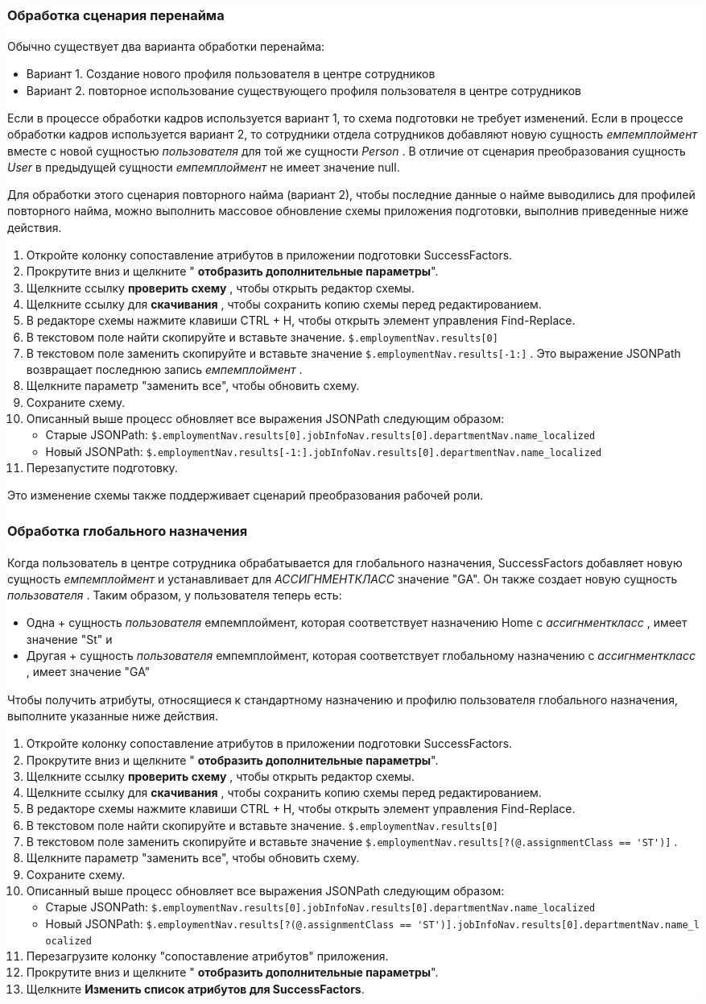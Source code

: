 ### <a name="handling-rehire-scenario"></a>Обработка сценария перенайма

Обычно существует два варианта обработки перенайма: 
* Вариант 1. Создание нового профиля пользователя в центре сотрудников
* Вариант 2. повторное использование существующего профиля пользователя в центре сотрудников

Если в процессе обработки кадров используется вариант 1, то схема подготовки не требует изменений. Если в процессе обработки кадров используется вариант 2, то сотрудники отдела сотрудников добавляют новую сущность *емпемплоймент* вместе с новой сущностью *пользователя* для той же сущности *Person* . В отличие от сценария преобразования сущность *User* в предыдущей сущности *емпемплоймент* не имеет значение null. 

Для обработки этого сценария повторного найма (вариант 2), чтобы последние данные о найме выводились для профилей повторного найма, можно выполнить массовое обновление схемы приложения подготовки, выполнив приведенные ниже действия.  

1. Откройте колонку сопоставление атрибутов в приложении подготовки SuccessFactors. 
1. Прокрутите вниз и щелкните " **отобразить дополнительные параметры**".
1. Щелкните ссылку **проверить схему** , чтобы открыть редактор схемы.   
1. Щелкните ссылку для **скачивания** , чтобы сохранить копию схемы перед редактированием.   
1. В редакторе схемы нажмите клавиши CTRL + H, чтобы открыть элемент управления Find-Replace.
1. В текстовом поле найти скопируйте и вставьте значение. `$.employmentNav.results[0]`
1. В текстовом поле заменить скопируйте и вставьте значение `$.employmentNav.results[-1:]` . Это выражение JSONPath возвращает последнюю запись *емпемплоймент* .   
1. Щелкните параметр "заменить все", чтобы обновить схему. 
1. Сохраните схему. 
1. Описанный выше процесс обновляет все выражения JSONPath следующим образом: 
   * Старые JSONPath: `$.employmentNav.results[0].jobInfoNav.results[0].departmentNav.name_localized`
   * Новый JSONPath: `$.employmentNav.results[-1:].jobInfoNav.results[0].departmentNav.name_localized`
1. Перезапустите подготовку. 

Это изменение схемы также поддерживает сценарий преобразования рабочей роли. 

### <a name="handling-global-assignment-scenario"></a>Обработка глобального назначения

Когда пользователь в центре сотрудника обрабатывается для глобального назначения, SuccessFactors добавляет новую сущность *емпемплоймент* и устанавливает для *АССИГНМЕНТКЛАСС* значение "GA". Он также создает новую сущность *пользователя* . Таким образом, у пользователя теперь есть:
* Одна   +  сущность *пользователя* емпемплоймент, которая соответствует назначению Home с *ассигнменткласс* , имеет значение "St" и 
* Другая   +  сущность *пользователя* емпемплоймент, которая соответствует глобальному назначению с *ассигнменткласс* , имеет значение "GA"

Чтобы получить атрибуты, относящиеся к стандартному назначению и профилю пользователя глобального назначения, выполните указанные ниже действия. 

1. Откройте колонку сопоставление атрибутов в приложении подготовки SuccessFactors. 
1. Прокрутите вниз и щелкните " **отобразить дополнительные параметры**".
1. Щелкните ссылку **проверить схему** , чтобы открыть редактор схемы.   
1. Щелкните ссылку для **скачивания** , чтобы сохранить копию схемы перед редактированием.   
1. В редакторе схемы нажмите клавиши CTRL + H, чтобы открыть элемент управления Find-Replace.
1. В текстовом поле найти скопируйте и вставьте значение. `$.employmentNav.results[0]`
1. В текстовом поле заменить скопируйте и вставьте значение `$.employmentNav.results[?(@.assignmentClass == 'ST')]` . 
1. Щелкните параметр "заменить все", чтобы обновить схему. 
1. Сохраните схему. 
1. Описанный выше процесс обновляет все выражения JSONPath следующим образом: 
   * Старые JSONPath: `$.employmentNav.results[0].jobInfoNav.results[0].departmentNav.name_localized`
   * Новый JSONPath: `$.employmentNav.results[?(@.assignmentClass == 'ST')].jobInfoNav.results[0].departmentNav.name_localized`
1. Перезагрузите колонку "сопоставление атрибутов" приложения. 
1. Прокрутите вниз и щелкните " **отобразить дополнительные параметры**".
1. Щелкните **Изменить список атрибутов для SuccessFactors**.